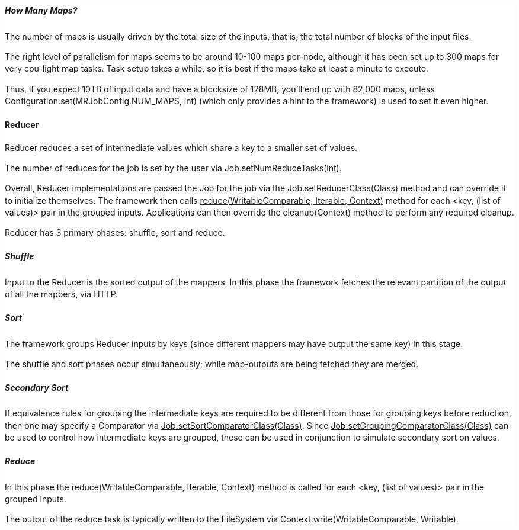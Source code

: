 ##### How Many Maps?

The number of maps is usually driven by the total size of the inputs, that is, the total number of blocks of the input files.

The right level of parallelism for maps seems to be around 10-100 maps per-node, although it has been set up to 300 maps for very cpu-light map tasks. Task setup takes a while, so it is best if the maps take at least a minute to execute.

Thus, if you expect 10TB of input data and have a blocksize of 128MB, you’ll end up with 82,000 maps, unless Configuration.set(MRJobConfig.NUM_MAPS, int) (which only provides a hint to the framework) is used to set it even higher.

#### Reducer

[Reducer](../../api/org/apache/hadoop/mapreduce/Reducer.html) reduces a set of intermediate values which share a key to a smaller set of values.

The number of reduces for the job is set by the user via [Job.setNumReduceTasks(int)](../../api/org/apache/hadoop/mapreduce/Job.html).

Overall, Reducer implementations are passed the Job for the job via the [Job.setReducerClass(Class)](../../api/org/apache/hadoop/mapreduce/Job.html) method and can override it to initialize themselves. The framework then calls [reduce(WritableComparable, Iterable<Writable>, Context)](../../api/org/apache/hadoop/mapreduce/Reducer.html) method for each <key, (list of values)> pair in the grouped inputs. Applications can then override the cleanup(Context) method to perform any required cleanup.

Reducer has 3 primary phases: shuffle, sort and reduce.

##### Shuffle

Input to the Reducer is the sorted output of the mappers. In this phase the framework fetches the relevant partition of the output of all the mappers, via HTTP.

##### Sort

The framework groups Reducer inputs by keys (since different mappers may have output the same key) in this stage.

The shuffle and sort phases occur simultaneously; while map-outputs are being fetched they are merged.

##### Secondary Sort

If equivalence rules for grouping the intermediate keys are required to be different from those for grouping keys before reduction, then one may specify a Comparator via [Job.setSortComparatorClass(Class)](../../api/org/apache/hadoop/mapreduce/Job.html). Since [Job.setGroupingComparatorClass(Class)](../../api/org/apache/hadoop/mapreduce/Job.html) can be used to control how intermediate keys are grouped, these can be used in conjunction to simulate secondary sort on values.

##### Reduce

In this phase the reduce(WritableComparable, Iterable<Writable>, Context) method is called for each <key, (list of values)> pair in the grouped inputs.

The output of the reduce task is typically written to the [FileSystem](../../api/org/apache/hadoop/fs/FileSystem.html) via Context.write(WritableComparable, Writable).
